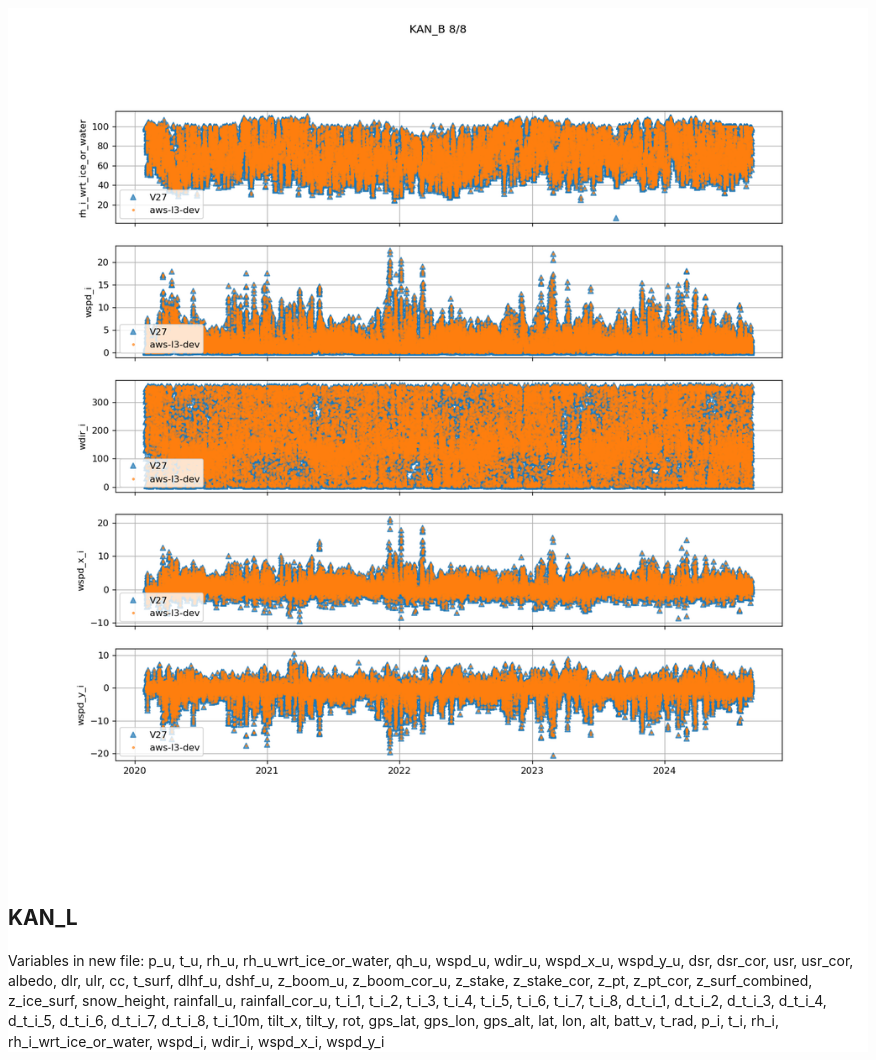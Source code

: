 ![KAN_B](../figures/V27_versus_aws-l3-dev/KAN_B_7.png)
 
## <a id='s1-9' />KAN_L
Variables in new file:
p_u, t_u, rh_u, rh_u_wrt_ice_or_water, qh_u, wspd_u, wdir_u, wspd_x_u, wspd_y_u, dsr, dsr_cor, usr, usr_cor, albedo, dlr, ulr, cc, t_surf, dlhf_u, dshf_u, z_boom_u, z_boom_cor_u, z_stake, z_stake_cor, z_pt, z_pt_cor, z_surf_combined, z_ice_surf, snow_height, rainfall_u, rainfall_cor_u, t_i_1, t_i_2, t_i_3, t_i_4, t_i_5, t_i_6, t_i_7, t_i_8, d_t_i_1, d_t_i_2, d_t_i_3, d_t_i_4, d_t_i_5, d_t_i_6, d_t_i_7, d_t_i_8, t_i_10m, tilt_x, tilt_y, rot, gps_lat, gps_lon, gps_alt, lat, lon, alt, batt_v, t_rad, p_i, t_i, rh_i, rh_i_wrt_ice_or_water, wspd_i, wdir_i, wspd_x_i, wspd_y_i
